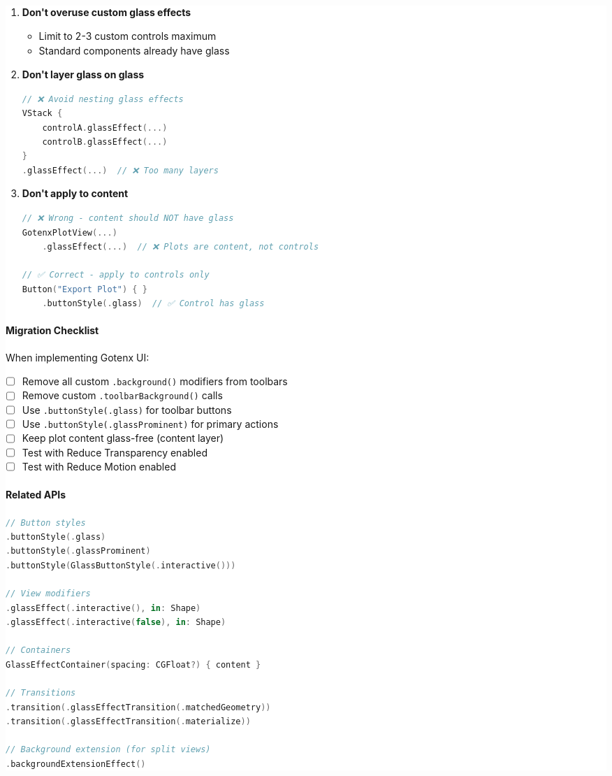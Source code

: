 1. **Don't overuse custom glass effects**
   - Limit to 2-3 custom controls maximum
   - Standard components already have glass

2. **Don't layer glass on glass**
   ```swift
   // ❌ Avoid nesting glass effects
   VStack {
       controlA.glassEffect(...)
       controlB.glassEffect(...)
   }
   .glassEffect(...)  // ❌ Too many layers
   ```

3. **Don't apply to content**
   ```swift
   // ❌ Wrong - content should NOT have glass
   GotenxPlotView(...)
       .glassEffect(...)  // ❌ Plots are content, not controls

   // ✅ Correct - apply to controls only
   Button("Export Plot") { }
       .buttonStyle(.glass)  // ✅ Control has glass
   ```

#### Migration Checklist

When implementing Gotenx UI:

- [ ] Remove all custom `.background()` modifiers from toolbars
- [ ] Remove custom `.toolbarBackground()` calls
- [ ] Use `.buttonStyle(.glass)` for toolbar buttons
- [ ] Use `.buttonStyle(.glassProminent)` for primary actions
- [ ] Keep plot content glass-free (content layer)
- [ ] Test with Reduce Transparency enabled
- [ ] Test with Reduce Motion enabled

#### Related APIs

```swift
// Button styles
.buttonStyle(.glass)
.buttonStyle(.glassProminent)
.buttonStyle(GlassButtonStyle(.interactive()))

// View modifiers
.glassEffect(.interactive(), in: Shape)
.glassEffect(.interactive(false), in: Shape)

// Containers
GlassEffectContainer(spacing: CGFloat?) { content }

// Transitions
.transition(.glassEffectTransition(.matchedGeometry))
.transition(.glassEffectTransition(.materialize))

// Background extension (for split views)
.backgroundExtensionEffect()
```
